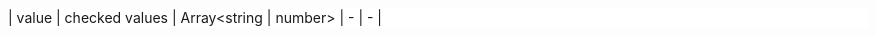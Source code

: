 | value        | checked values                                            | Array<string \| number>                                                                   | -             | -       |
